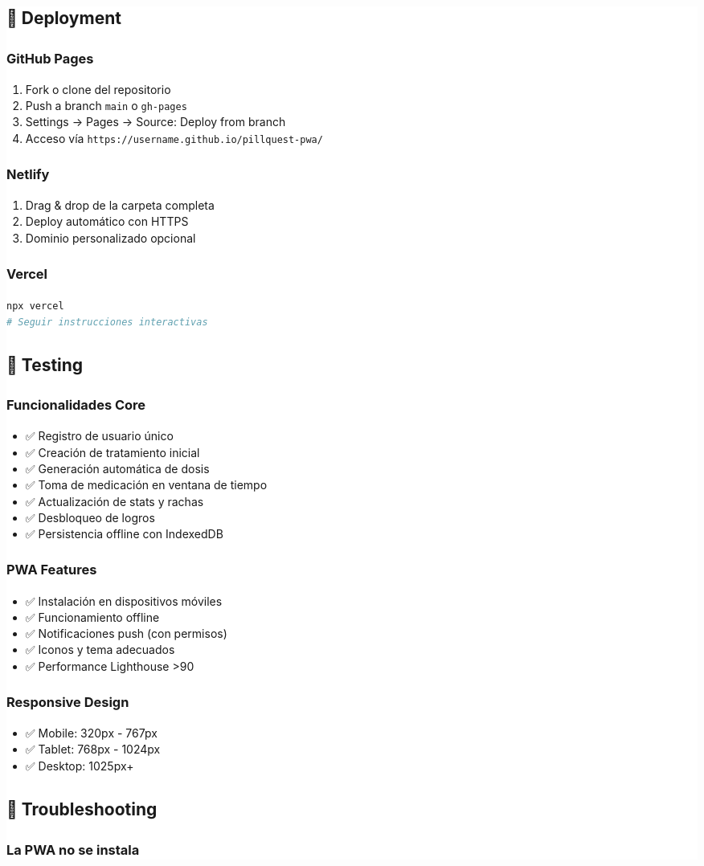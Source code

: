 ## 🚀 Deployment

### GitHub Pages

1. Fork o clone del repositorio
2. Push a branch `main` o `gh-pages`
3. Settings → Pages → Source: Deploy from branch
4. Acceso vía `https://username.github.io/pillquest-pwa/`

### Netlify

1. Drag & drop de la carpeta completa
2. Deploy automático con HTTPS
3. Dominio personalizado opcional

### Vercel

```bash
npx vercel
# Seguir instrucciones interactivas
```

## 🧪 Testing

### Funcionalidades Core

- ✅ Registro de usuario único
- ✅ Creación de tratamiento inicial
- ✅ Generación automática de dosis
- ✅ Toma de medicación en ventana de tiempo
- ✅ Actualización de stats y rachas
- ✅ Desbloqueo de logros
- ✅ Persistencia offline con IndexedDB

### PWA Features

- ✅ Instalación en dispositivos móviles
- ✅ Funcionamiento offline
- ✅ Notificaciones push (con permisos)
- ✅ Iconos y tema adecuados
- ✅ Performance Lighthouse >90

### Responsive Design

- ✅ Mobile: 320px - 767px
- ✅ Tablet: 768px - 1024px
- ✅ Desktop: 1025px+

## 🐛 Troubleshooting

### La PWA no se instala
